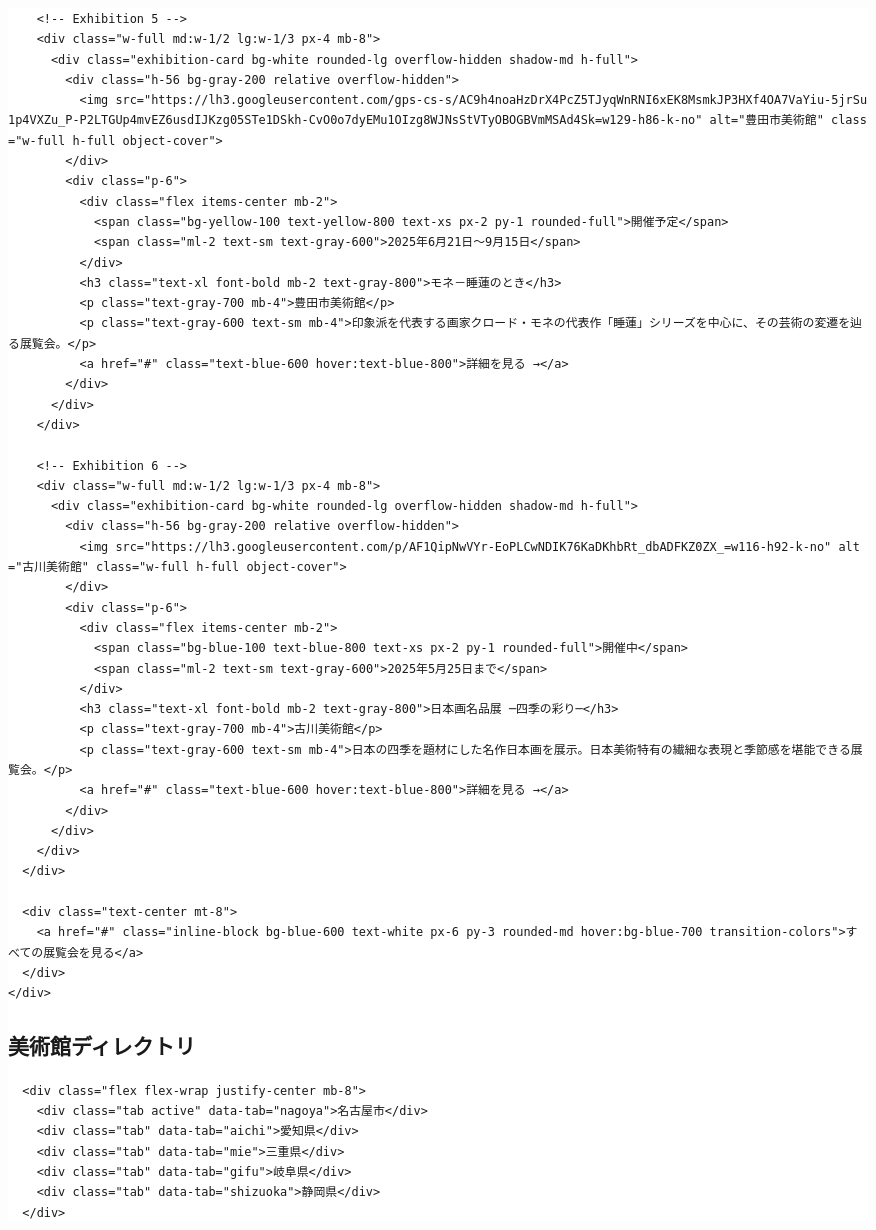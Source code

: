         <!-- Exhibition 5 -->
        <div class="w-full md:w-1/2 lg:w-1/3 px-4 mb-8">
          <div class="exhibition-card bg-white rounded-lg overflow-hidden shadow-md h-full">
            <div class="h-56 bg-gray-200 relative overflow-hidden">
              <img src="https://lh3.googleusercontent.com/gps-cs-s/AC9h4noaHzDrX4PcZ5TJyqWnRNI6xEK8MsmkJP3HXf4OA7VaYiu-5jrSu1p4VXZu_P-P2LTGUp4mvEZ6usdIJKzg05STe1DSkh-CvO0o7dyEMu1OIzg8WJNsStVTyOBOGBVmMSAd4Sk=w129-h86-k-no" alt="豊田市美術館" class="w-full h-full object-cover">
            </div>
            <div class="p-6">
              <div class="flex items-center mb-2">
                <span class="bg-yellow-100 text-yellow-800 text-xs px-2 py-1 rounded-full">開催予定</span>
                <span class="ml-2 text-sm text-gray-600">2025年6月21日〜9月15日</span>
              </div>
              <h3 class="text-xl font-bold mb-2 text-gray-800">モネ－睡蓮のとき</h3>
              <p class="text-gray-700 mb-4">豊田市美術館</p>
              <p class="text-gray-600 text-sm mb-4">印象派を代表する画家クロード・モネの代表作「睡蓮」シリーズを中心に、その芸術の変遷を辿る展覧会。</p>
              <a href="#" class="text-blue-600 hover:text-blue-800">詳細を見る →</a>
            </div>
          </div>
        </div>

        <!-- Exhibition 6 -->
        <div class="w-full md:w-1/2 lg:w-1/3 px-4 mb-8">
          <div class="exhibition-card bg-white rounded-lg overflow-hidden shadow-md h-full">
            <div class="h-56 bg-gray-200 relative overflow-hidden">
              <img src="https://lh3.googleusercontent.com/p/AF1QipNwVYr-EoPLCwNDIK76KaDKhbRt_dbADFKZ0ZX_=w116-h92-k-no" alt="古川美術館" class="w-full h-full object-cover">
            </div>
            <div class="p-6">
              <div class="flex items-center mb-2">
                <span class="bg-blue-100 text-blue-800 text-xs px-2 py-1 rounded-full">開催中</span>
                <span class="ml-2 text-sm text-gray-600">2025年5月25日まで</span>
              </div>
              <h3 class="text-xl font-bold mb-2 text-gray-800">日本画名品展 ─四季の彩り─</h3>
              <p class="text-gray-700 mb-4">古川美術館</p>
              <p class="text-gray-600 text-sm mb-4">日本の四季を題材にした名作日本画を展示。日本美術特有の繊細な表現と季節感を堪能できる展覧会。</p>
              <a href="#" class="text-blue-600 hover:text-blue-800">詳細を見る →</a>
            </div>
          </div>
        </div>
      </div>

      <div class="text-center mt-8">
        <a href="#" class="inline-block bg-blue-600 text-white px-6 py-3 rounded-md hover:bg-blue-700 transition-colors">すべての展覧会を見る</a>
      </div>
    </div>
  </section>

  
  <section id="museums" class="py-16 bg-gray-50">
    <div class="container mx-auto px-4">
      <h2 class="text-3xl font-bold mb-12 text-center text-gray-800">美術館ディレクトリ</h2>

      <div class="flex flex-wrap justify-center mb-8">
        <div class="tab active" data-tab="nagoya">名古屋市</div>
        <div class="tab" data-tab="aichi">愛知県</div>
        <div class="tab" data-tab="mie">三重県</div>
        <div class="tab" data-tab="gifu">岐阜県</div>
        <div class="tab" data-tab="shizuoka">静岡県</div>
      </div>
